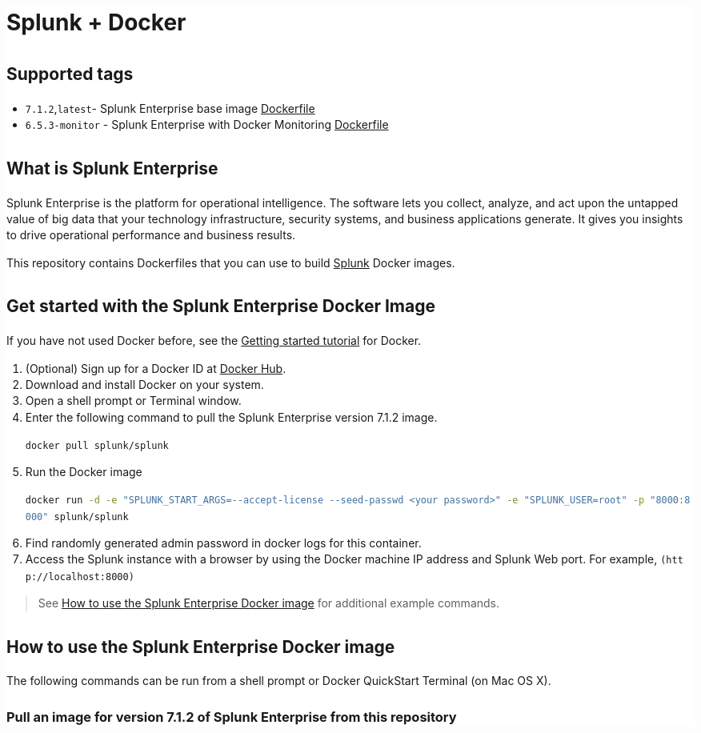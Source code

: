 # Splunk + Docker

## Supported tags

* `7.1.2`,`latest`- Splunk Enterprise base image [Dockerfile](https://github.com/splunk/docker-splunk/blob/master/enterprise/Dockerfile)
* `6.5.3-monitor` - Splunk Enterprise with Docker Monitoring [Dockerfile](https://github.com/splunk/docker-itmonitoring/blob/master/enterprise/Dockerfile)

## What is Splunk Enterprise

Splunk Enterprise is the platform for operational intelligence. The software lets you collect, analyze, and act upon the untapped value of big data that your technology infrastructure, security systems, and business applications generate. It gives you insights to drive operational performance and business results.

This repository contains Dockerfiles that you can use to build [Splunk](https://splunk.com) Docker images.

## Get started with the Splunk Enterprise Docker Image

If you have not used Docker before, see the [Getting started tutorial](https://docs.docker.com/mac/started) for Docker.

1. (Optional) Sign up for a Docker ID at [Docker Hub](https://hub.docker.com).
2. Download and install Docker on your system.
3. Open a shell prompt or Terminal window.
4. Enter the following command to pull the Splunk Enterprise version 7.1.2 image.
    ```bash
    docker pull splunk/splunk
    ```
5. Run the Docker image
    ```bash
    docker run -d -e "SPLUNK_START_ARGS=--accept-license --seed-passwd <your password>" -e "SPLUNK_USER=root" -p "8000:8000" splunk/splunk
    ```
6. Find randomly generated admin password in docker logs for this container.
7. Access the Splunk instance with a browser by using the Docker machine IP address and Splunk Web port. For example, `(http://localhost:8000)`

> See [How to use the Splunk Enterprise Docker image](#How-to-use-the-Splunk-Enterprise-Docker-image) for additional example commands.

## How to use the Splunk Enterprise Docker image

The following commands can be run from a shell prompt or Docker QuickStart Terminal (on Mac OS X).

### Pull an image for version 7.1.2 of Splunk Enterprise from this repository
